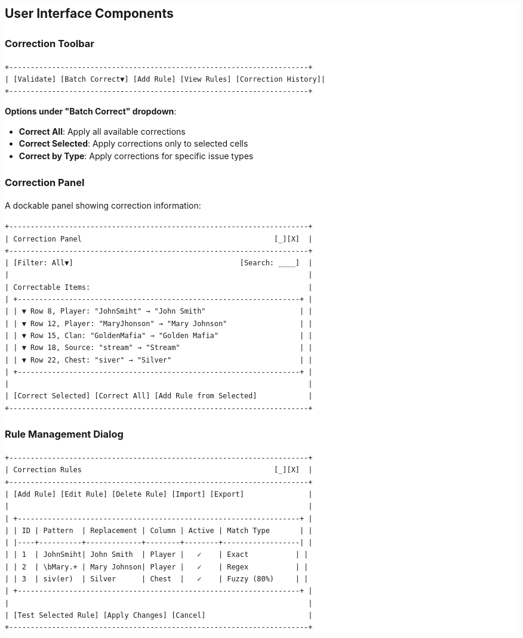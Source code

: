 ## User Interface Components

### Correction Toolbar

```
+----------------------------------------------------------------------+
| [Validate] [Batch Correct▼] [Add Rule] [View Rules] [Correction History]|
+----------------------------------------------------------------------+
```

**Options under "Batch Correct" dropdown**:
- **Correct All**: Apply all available corrections
- **Correct Selected**: Apply corrections only to selected cells
- **Correct by Type**: Apply corrections for specific issue types

### Correction Panel

A dockable panel showing correction information:

```
+----------------------------------------------------------------------+
| Correction Panel                                             [_][X]  |
+----------------------------------------------------------------------+
| [Filter: All▼]                                       [Search: ____]  |
|                                                                      |
| Correctable Items:                                                   |
| +------------------------------------------------------------------+ |
| | ▼ Row 8, Player: "JohnSmiht" → "John Smith"                      | |
| | ▼ Row 12, Player: "MaryJhonson" → "Mary Johnson"                 | |
| | ▼ Row 15, Clan: "GoldenMafia" → "Golden Mafia"                   | |
| | ▼ Row 18, Source: "stream" → "Stream"                            | |
| | ▼ Row 22, Chest: "siver" → "Silver"                              | |
| +------------------------------------------------------------------+ |
|                                                                      |
| [Correct Selected] [Correct All] [Add Rule from Selected]            |
+----------------------------------------------------------------------+
```

### Rule Management Dialog

```
+----------------------------------------------------------------------+
| Correction Rules                                             [_][X]  |
+----------------------------------------------------------------------+
| [Add Rule] [Edit Rule] [Delete Rule] [Import] [Export]               |
|                                                                      |
| +------------------------------------------------------------------+ |
| | ID | Pattern  | Replacement | Column | Active | Match Type       | |
| |----+----------+-------------+--------+--------+------------------| |
| | 1  | JohnSmiht| John Smith  | Player |   ✓    | Exact           | |
| | 2  | \bMary.+ | Mary Johnson| Player |   ✓    | Regex           | |
| | 3  | siv(er)  | Silver      | Chest  |   ✓    | Fuzzy (80%)     | |
| +------------------------------------------------------------------+ |
|                                                                      |
| [Test Selected Rule] [Apply Changes] [Cancel]                        |
+----------------------------------------------------------------------+
```
